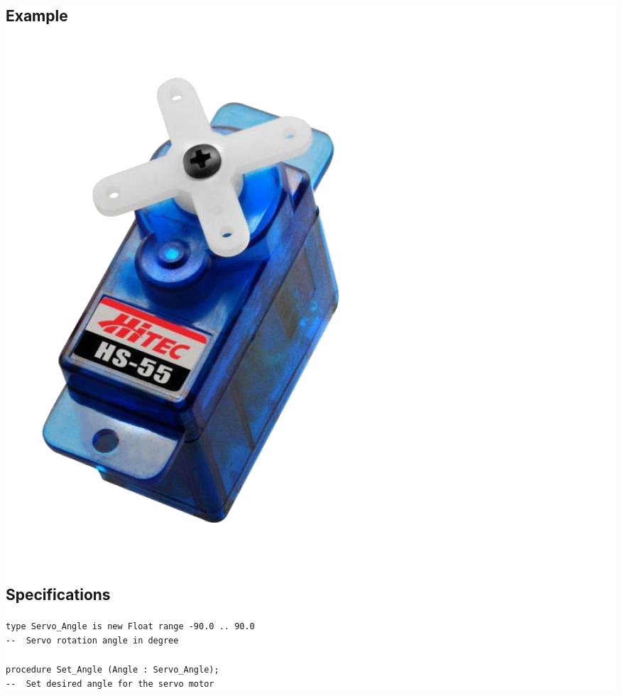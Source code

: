 ## Example ##

![](images/servo_motor.png)

## Specifications ##

```{.ada}
type Servo_Angle is new Float range -90.0 .. 90.0
--  Servo rotation angle in degree

procedure Set_Angle (Angle : Servo_Angle);
--  Set desired angle for the servo motor

```
